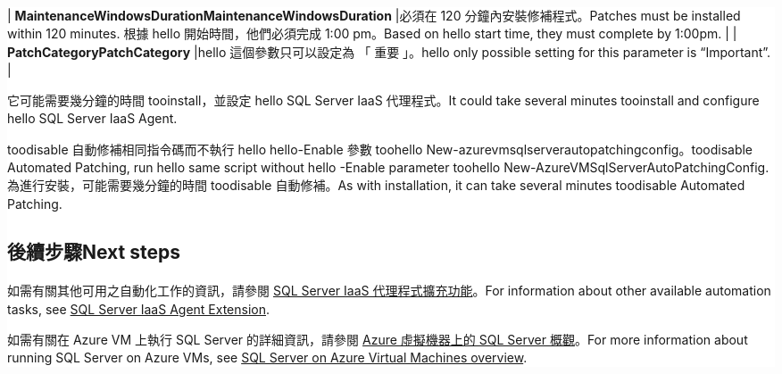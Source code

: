 | <span data-ttu-id="e9419-159">**MaintenanceWindowsDuration**</span><span class="sxs-lookup"><span data-stu-id="e9419-159">**MaintenanceWindowsDuration**</span></span> |<span data-ttu-id="e9419-160">必須在 120 分鐘內安裝修補程式。</span><span class="sxs-lookup"><span data-stu-id="e9419-160">Patches must be installed within 120 minutes.</span></span> <span data-ttu-id="e9419-161">根據 hello 開始時間，他們必須完成 1:00 pm。</span><span class="sxs-lookup"><span data-stu-id="e9419-161">Based on hello start time, they must complete by 1:00pm.</span></span> |
| <span data-ttu-id="e9419-162">**PatchCategory**</span><span class="sxs-lookup"><span data-stu-id="e9419-162">**PatchCategory**</span></span> |<span data-ttu-id="e9419-163">hello 這個參數只可以設定為 「 重要 」。</span><span class="sxs-lookup"><span data-stu-id="e9419-163">hello only possible setting for this parameter is “Important”.</span></span> |

<span data-ttu-id="e9419-164">它可能需要幾分鐘的時間 tooinstall，並設定 hello SQL Server IaaS 代理程式。</span><span class="sxs-lookup"><span data-stu-id="e9419-164">It could take several minutes tooinstall and configure hello SQL Server IaaS Agent.</span></span>

<span data-ttu-id="e9419-165">toodisable 自動修補相同指令碼而不執行 hello hello-Enable 參數 toohello New-azurevmsqlserverautopatchingconfig。</span><span class="sxs-lookup"><span data-stu-id="e9419-165">toodisable Automated Patching, run hello same script without hello -Enable parameter toohello New-AzureVMSqlServerAutoPatchingConfig.</span></span> <span data-ttu-id="e9419-166">為進行安裝，可能需要幾分鐘的時間 toodisable 自動修補。</span><span class="sxs-lookup"><span data-stu-id="e9419-166">As with installation, it can take several minutes toodisable Automated Patching.</span></span>

## <a name="next-steps"></a><span data-ttu-id="e9419-167">後續步驟</span><span class="sxs-lookup"><span data-stu-id="e9419-167">Next steps</span></span>
<span data-ttu-id="e9419-168">如需有關其他可用之自動化工作的資訊，請參閱 [SQL Server IaaS 代理程式擴充功能](../classic/sql-server-agent-extension.md)。</span><span class="sxs-lookup"><span data-stu-id="e9419-168">For information about other available automation tasks, see [SQL Server IaaS Agent Extension](../classic/sql-server-agent-extension.md).</span></span>

<span data-ttu-id="e9419-169">如需有關在 Azure VM 上執行 SQL Server 的詳細資訊，請參閱 [Azure 虛擬機器上的 SQL Server 概觀](../sql/virtual-machines-windows-sql-server-iaas-overview.md)。</span><span class="sxs-lookup"><span data-stu-id="e9419-169">For more information about running SQL Server on Azure VMs, see [SQL Server on Azure Virtual Machines overview](../sql/virtual-machines-windows-sql-server-iaas-overview.md).</span></span>

